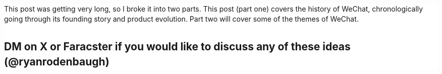 This post was getting very long, so I broke it into two parts. This post (part one) covers the history of WeChat, chronologically going through its founding story and product evolution. Part two will cover some of the themes of WeChat.

## DM on X or Faracster if you would like to discuss any of these ideas (@ryanrodenbaugh)